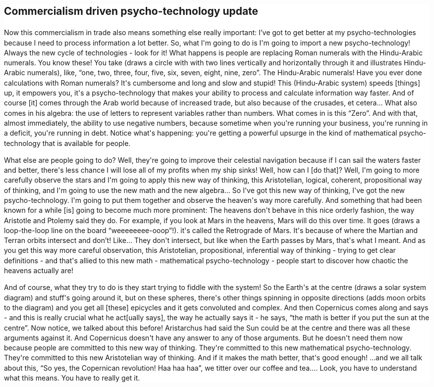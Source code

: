 ## Commercialism driven psycho-technology update

Now this commercialism in trade also means something else really important: I’ve got to get better at my psycho-technologies because I need to process information a lot better. So, what I'm going to do is I'm going to import a new psycho-technology\! Always the new cycle of technologies - look for it\! What happens is people are replacing Roman numerals with the Hindu-Arabic numerals. You know these\! You take \(draws a circle with with two lines vertically and horizontally through it and illustrates Hindu-Arabic numerals\), like, “one, two, three, four, five, six, seven, eight, nine, zero”. The Hindu-Arabic numerals\! Have you ever done calculations with Roman numerals? It's cumbersome and long and slow and stupid\! This \(Hindu-Arabic system\) speeds \[things\] up, it empowers you, it's a psycho-technology that makes your ability to process and calculate information way faster. And of course \[it\] comes through the Arab world because of increased trade, but also because of the crusades, et cetera... What also comes in his algebra: the use of letters to represent variables rather than numbers. What comes in is this “Zero”. And with that, almost immediately, the ability to use negative numbers, because sometime when you're running your business, you're running in a deficit, you're running in debt. Notice what's happening: you're getting a powerful upsurge in the kind of mathematical psycho-technology that is available for people.

What else are people going to do? Well, they're going to improve their celestial navigation because if I can sail the waters faster and better, there's less chance I will lose all of my profits when my ship sinks\! Well, how can I \[do that\]? Well, I'm going to more carefully observe the stars and I'm going to apply this new way of thinking, this Aristotelian, logical, coherent, propositional way of thinking, and I'm going to use the new math and the new algebra… So I've got this new way of thinking, I've got the new psycho-technology. I'm going to put them together and observe the heaven's way more carefully. And something that had been known for a while \[is\] going to become much more prominent: The heavens don't behave in this nice orderly fashion, the way Aristotle and Ptolemy said they do. For example, if you look at Mars in the heavens, Mars will do this over time. It goes \(draws a loop-the-loop line on the board “weeeeeeee-ooop”\!\). it's called the Retrograde of Mars. It's because of where the Martian and Terran orbits intersect and don’t\! Like… They don't intersect, but like when the Earth passes by Mars, that's what I meant. And as you get this way more careful observation, this Aristotelian, propositional, inferential way of thinking - trying to get clear definitions - and that's allied to this new math - mathematical psycho-technology - people start to discover how chaotic the heavens actually are\!

And of course, what they try to do is they start trying to fiddle with the system\! So the Earth's at the centre \(draws a solar system diagram\) and stuff's going around it, but on these spheres, there's other things spinning in opposite directions \(adds moon orbits to the diagram\) and you get all \[these\] epicycles and it gets convoluted and complex. And then Copernicus comes along and says - and this is really crucial what he act\[ually says\], the way he actually says it - he says, “the math is better if you put the sun at the centre”. Now notice, we talked about this before\! Aristarchus had said the Sun could be at the centre and there was all these arguments against it. And Copernicus doesn't have any answer to any of those arguments. But he doesn't need them now because people are committed to this new way of thinking. They're committed to this new mathematical psycho-technology. They're committed to this new Aristotelian way of thinking. And if it makes the math better, that's good enough\! …and we all talk about this, “So yes, the Copernican revolution\! Haa haa haa”, we titter over our coffee and tea…. Look, you have to understand what this means. You have to really get it.
